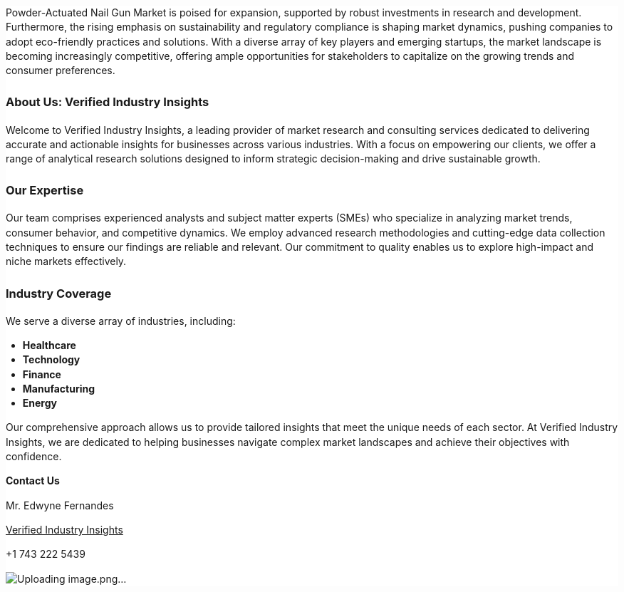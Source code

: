 Powder-Actuated Nail Gun Market is poised for expansion, supported by robust investments in research and development. Furthermore, the rising emphasis on sustainability and regulatory compliance is shaping market dynamics, pushing companies to adopt eco-friendly practices and solutions. With a diverse array of key players and emerging startups, the market landscape is becoming increasingly competitive, offering ample opportunities for stakeholders to capitalize on the growing trends and consumer preferences.</p><h3>About Us: Verified Industry Insights</h3><p>Welcome to Verified Industry Insights, a leading provider of market research and consulting services dedicated to delivering accurate and actionable insights for businesses across various industries. With a focus on empowering our clients, we offer a range of analytical research solutions designed to inform strategic decision-making and drive sustainable growth.</p><h3>Our Expertise</h3><p>Our team comprises experienced analysts and subject matter experts (SMEs) who specialize in analyzing market trends, consumer behavior, and competitive dynamics. We employ advanced research methodologies and cutting-edge data collection techniques to ensure our findings are reliable and relevant. Our commitment to quality enables us to explore high-impact and niche markets effectively.</p><h3>Industry Coverage</h3><p>We serve a diverse array of industries, including:</p><ul><li><strong>Healthcare</strong></li><li><strong>Technology</strong></li><li><strong>Finance</strong></li><li><strong>Manufacturing</strong></li><li><strong>Energy</strong></li></ul><p>Our comprehensive approach allows us to provide tailored insights that meet the unique needs of each sector. At Verified Industry Insights, we are dedicated to helping businesses navigate complex market landscapes and achieve their objectives with confidence.</p><p><strong>Contact Us</strong></p><p>Mr. Edwyne Fernandes</p><p><a href="https://www.verifiedindustryinsights.com/">Verified Industry Insights</a></p><p>+1 743 222 5439</p>
![Uploading image.png…]()
